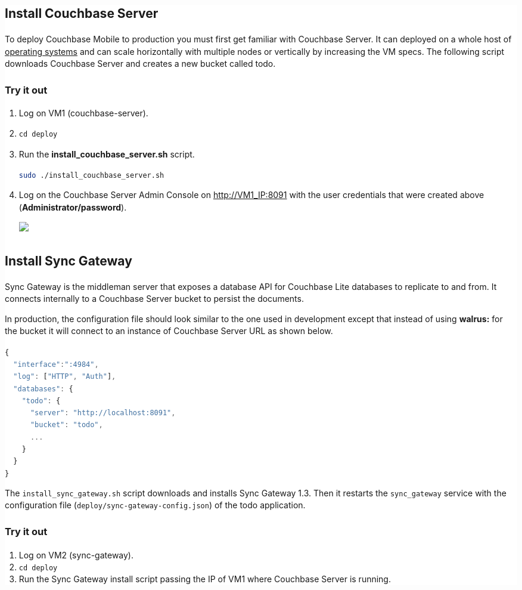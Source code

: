 ## Install Couchbase Server

To deploy Couchbase Mobile to production you must first get familiar with Couchbase Server. It can deployed on a whole host of [operating systems](http://www.couchbase.com/nosql-databases/downloads) and can scale horizontally with multiple nodes or vertically by increasing the VM specs. The following script downloads Couchbase Server and creates a new bucket called todo.

### Try it out

1. Log on VM1 (couchbase-server).
1. `cd deploy`
1. Run the **install\_couchbase\_server.sh** script.

    ```bash
    sudo ./install_couchbase_server.sh
    ```

1. Log on the Couchbase Server Admin Console on [http://VM1_IP:8091](http://VM1_IP:8091) with the user credentials that were created above (**Administrator/password**).

    <img src="https://cl.ly/2v400A2s0I2v/image68.gif" class="center-image" />

## Install Sync Gateway

Sync Gateway is the middleman server that exposes a database API for Couchbase Lite databases to replicate to and from. It connects internally to a Couchbase Server bucket to persist the documents.

In production, the configuration file should look similar to the one used in development except that instead of using **walrus:** for the bucket it will connect to an instance of Couchbase Server URL as shown below.

```javascript
{
  "interface":":4984",
  "log": ["HTTP", "Auth"],
  "databases": {
    "todo": {
      "server": "http://localhost:8091",
      "bucket": "todo",
      ...
    }
  }
}
```

The `install_sync_gateway.sh` script downloads and installs Sync Gateway 1.3. Then it restarts the `sync_gateway` service with the configuration file (`deploy/sync-gateway-config.json`) of the todo application.


### Try it out 

1. Log on VM2 (sync-gateway).
1. `cd deploy`
1. Run the Sync Gateway install script passing the IP of VM1 where Couchbase Server is running.


[//]: # "COMMON ACROSS LESSONS"
[//]: # "COMMON ACROSS LESSONS"